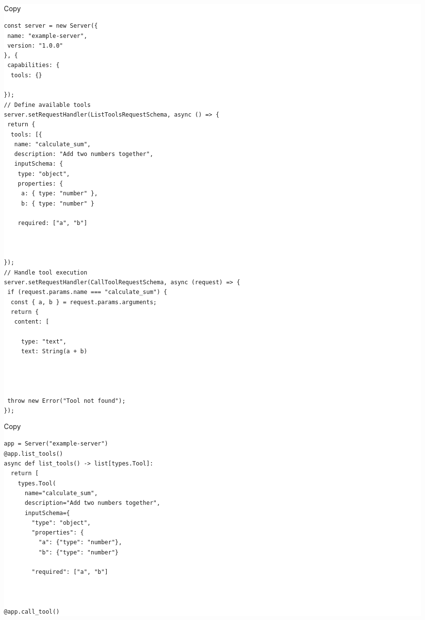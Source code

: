 Copy
```
const server = new Server({
 name: "example-server",
 version: "1.0.0"
}, {
 capabilities: {
  tools: {}

});
// Define available tools
server.setRequestHandler(ListToolsRequestSchema, async () => {
 return {
  tools: [{
   name: "calculate_sum",
   description: "Add two numbers together",
   inputSchema: {
    type: "object",
    properties: {
     a: { type: "number" },
     b: { type: "number" }

    required: ["a", "b"]



});
// Handle tool execution
server.setRequestHandler(CallToolRequestSchema, async (request) => {
 if (request.params.name === "calculate_sum") {
  const { a, b } = request.params.arguments;
  return {
   content: [

     type: "text",
     text: String(a + b)




 throw new Error("Tool not found");
});

```

Copy
```
app = Server("example-server")
@app.list_tools()
async def list_tools() -> list[types.Tool]:
  return [
    types.Tool(
      name="calculate_sum",
      description="Add two numbers together",
      inputSchema={
        "type": "object",
        "properties": {
          "a": {"type": "number"},
          "b": {"type": "number"}

        "required": ["a", "b"]



@app.call_tool()
```